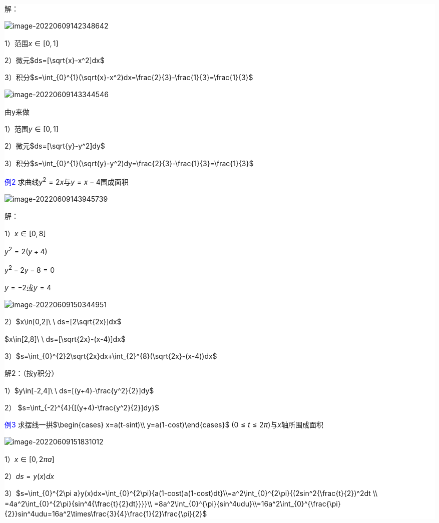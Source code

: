 解：

![image-20220609142348642](C:\Users\beams\AppData\Roaming\Typora\typora-user-images\image-20220609142348642.png)

1）范围$x\in[0,1]$

2）微元$ds=[\sqrt{x}-x^2]dx$

3）积分$s=\int_{0}^{1}(\sqrt{x}-x^2)dx=\frac{2}{3}-\frac{1}{3}=\frac{1}{3}$

![image-20220609143344546](C:\Users\beams\AppData\Roaming\Typora\typora-user-images\image-20220609143344546.png)

由y来做

1）范围$y\in[0,1]$

2）微元$ds=[\sqrt{y}-y^2]dy$

3）积分$s=\int_{0}^{1}(\sqrt{y}-y^2)dy=\frac{2}{3}-\frac{1}{3}=\frac{1}{3}$

<font color="blue">例2</font> 求曲线$y^2=2x$与$y=x-4$围成面积

![image-20220609143945739](C:\Users\beams\AppData\Roaming\Typora\typora-user-images\image-20220609143945739.png)

解：

1）$x\in[0,8]$

$y^2=2(y+4)$   

$y^2-2y-8=0$

$y=-2$或$y=4$

![image-20220609150344951](C:\Users\beams\AppData\Roaming\Typora\typora-user-images\image-20220609150344951.png)

2）$x\in[0,2]\ \ ds=[2\sqrt{2x}]dx$

$x\in[2,8]\ \ ds=[\sqrt{2x}-(x-4)]dx$

3）$s=\int_{0}^{2}2\sqrt{2x}dx+\int_{2}^{8}(\sqrt{2x}-(x-4))dx$

解2：（按y积分）

1）$y\in[-2,4]\ \ ds=[(y+4)-\frac{y^2}{2}]dy$

2） $s=\int_{-2}^{4}{[(y+4)-\frac{y^2}{2}]dy}$



<font color="blue">例3</font> 求摆线一拱$\begin{cases} x=a(t-sint)\\ y=a(1-cost)\end{cases}$ $(0\leq t \leq2\pi)$与$x$轴所围成面积

![image-20220609151831012](C:\Users\beams\AppData\Roaming\Typora\typora-user-images\image-20220609151831012.png)

1）$x\in[0,2\pi a]$

2）$ds=y(x)dx$

3）$s=\int_{0}^{2\pi a}y(x)dx=\int_{0}^{2\pi}{a(1-cost)a(1-cost)dt}\\=a^2\int_{0}^{2\pi}{(2sin^2{\frac{t}{2})^2dt \\ =4a^2\int_{0}^{2\pi}{sin^4{\frac{t}{2}dt}}}}\\ =8a^2\int_{0}^{\pi}{sin^4udu}\\=16a^2\int_{0}^{\frac{\pi}{2}}sin^4udu=16a^2\times\frac{3}{4}\frac{1}{2}\frac{\pi}{2}$

